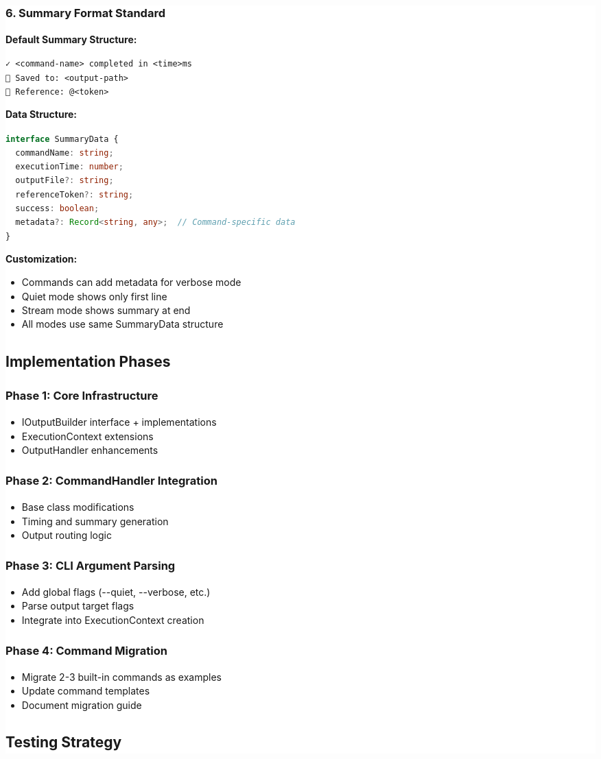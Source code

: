 ### 6. Summary Format Standard

**Default Summary Structure:**
```
✓ <command-name> completed in <time>ms
📁 Saved to: <output-path>
🔗 Reference: @<token>
```

**Data Structure:**
```typescript
interface SummaryData {
  commandName: string;
  executionTime: number;
  outputFile?: string;
  referenceToken?: string;
  success: boolean;
  metadata?: Record<string, any>;  // Command-specific data
}
```

**Customization:**
- Commands can add metadata for verbose mode
- Quiet mode shows only first line
- Stream mode shows summary at end
- All modes use same SummaryData structure

## Implementation Phases

### Phase 1: Core Infrastructure
- IOutputBuilder interface + implementations
- ExecutionContext extensions
- OutputHandler enhancements

### Phase 2: CommandHandler Integration
- Base class modifications
- Timing and summary generation
- Output routing logic

### Phase 3: CLI Argument Parsing
- Add global flags (--quiet, --verbose, etc.)
- Parse output target flags
- Integrate into ExecutionContext creation

### Phase 4: Command Migration
- Migrate 2-3 built-in commands as examples
- Update command templates
- Document migration guide

## Testing Strategy
